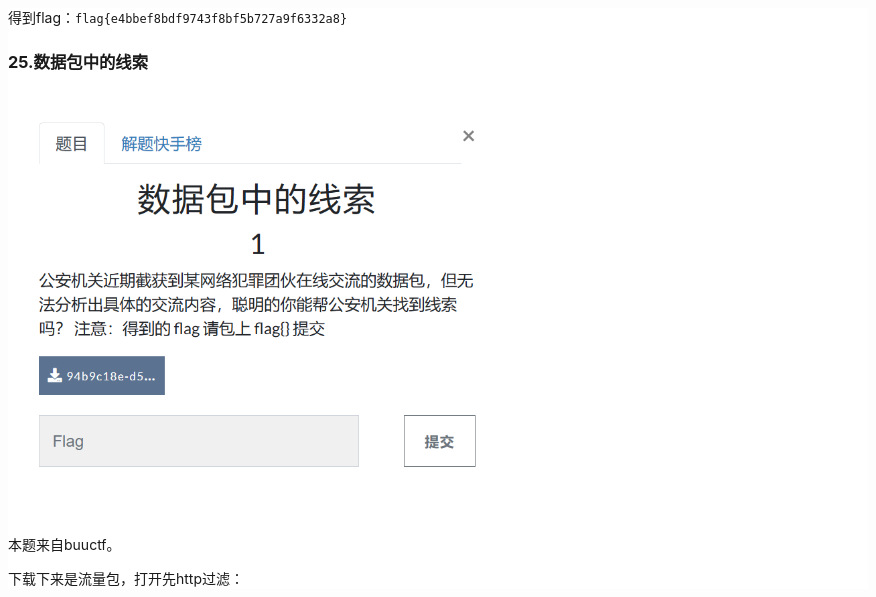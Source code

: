 得到flag：`flag{e4bbef8bdf9743f8bf5b727a9f6332a8}`

### 25.数据包中的线索

<img src="BUU MISC第一页/image-20231102231956416.png" alt="image-20231102231956416" style="zoom:67%;" />

本题来自buuctf。

下载下来是流量包，打开先http过滤：
